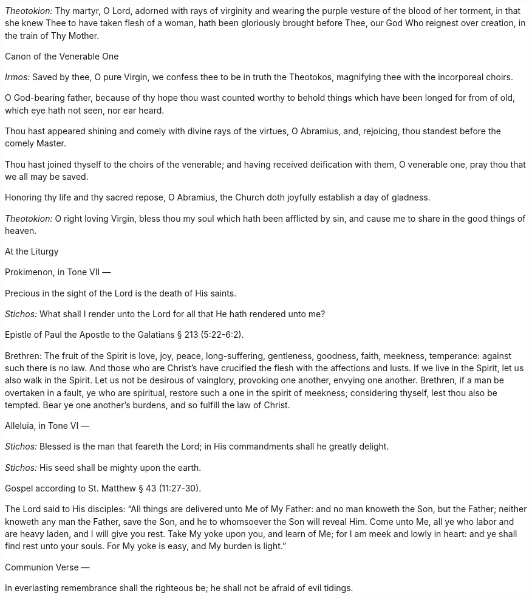 *Theotokion:* Thy martyr, O Lord, adorned with rays of virginity and wearing the purple vesture of the blood of her torment, in that she knew Thee to have taken flesh of a woman, hath been gloriously brought before Thee, our God Who reignest over creation, in the train of Thy Mother.

Canon of the Venerable One

*Irmos:* Saved by thee, O pure Virgin, we confess thee to be in truth the Theotokos, magnifying thee with the incorporeal choirs.

O God-bearing father, because of thy hope thou wast counted worthy to behold things which have been longed for from of old, which eye hath not seen, nor ear heard.

Thou hast appeared shining and comely with divine rays of the virtues, O Abramius, and, rejoicing, thou standest before the comely Master.

Thou hast joined thyself to the choirs of the venerable; and having received deification with them, O venerable one, pray thou that we all may be saved.

Honoring thy life and thy sacred repose, O Abramius, the Church doth joyfully establish a day of gladness.

*Theotokion:* O right loving Virgin, bless thou my soul which hath been afflicted by sin, and cause me to share in the good things of heaven.

At the Liturgy

Prokimenon, in Tone VII —

Precious in the sight of the Lord is the death of His saints.

*Stichos:* What shall I render unto the Lord for all that He hath rendered unto me?

Epistle of Paul the Apostle to the Galatians § 213 \(5:22-6:2\).

Brethren: The fruit of the Spirit is love, joy, peace, long-suffering, gentleness, goodness, faith, meekness, temperance: against such there is no law. And those who are Christ’s have crucified the flesh with the affections and lusts. If we live in the Spirit, let us also walk in the Spirit. Let us not be desirous of vainglory, provoking one another, envying one another. Brethren, if a man be overtaken in a fault, ye who are spiritual, restore such a one in the spirit of meekness; considering thyself, lest thou also be tempted. Bear ye one another’s burdens, and so fulfill the law of Christ.

Alleluia, in Tone VI —

*Stichos:* Blessed is the man that feareth the Lord; in His commandments shall he greatly delight.

*Stichos:* His seed shall be mighty upon the earth.

Gospel according to St. Matthew § 43 \(11:27-30\).

The Lord said to His disciples: “All things are delivered unto Me of My Father: and no man knoweth the Son, but the Father; neither knoweth any man the Father, save the Son, and he to whomsoever the Son will reveal Him. Come unto Me, all ye who labor and are heavy laden, and I will give you rest. Take My yoke upon you, and learn of Me; for I am meek and lowly in heart: and ye shall find rest unto your souls. For My yoke is easy, and My burden is light.”

Communion Verse —

In everlasting remembrance shall the righteous be; he shall not be afraid of evil tidings.

